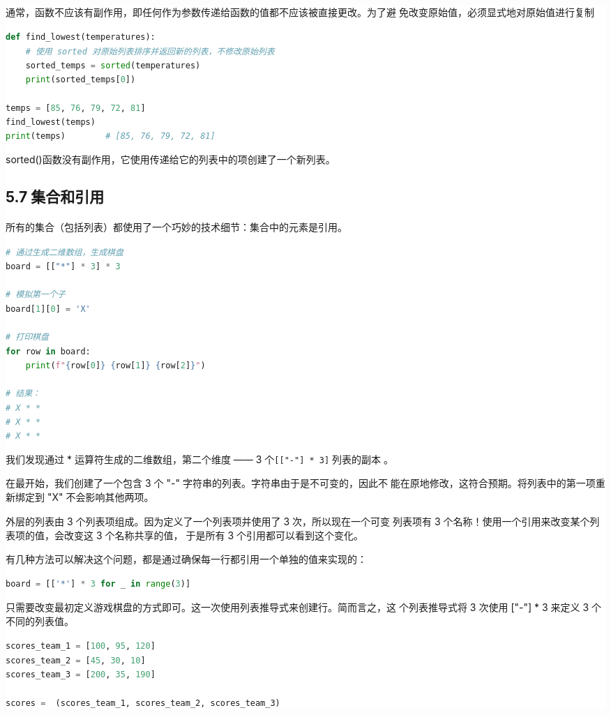 通常，函数不应该有副作用，即任何作为参数传递给函数的值都不应该被直接更改。为了避
免改变原始值，必须显式地对原始值进行复制

```python
def find_lowest(temperatures):
    # 使用 sorted 对原始列表排序并返回新的列表，不修改原始列表
    sorted_temps = sorted(temperatures)
    print(sorted_temps[0])

temps = [85, 76, 79, 72, 81]
find_lowest(temps)
print(temps)        # [85, 76, 79, 72, 81]
```

sorted()函数没有副作用，它使用传递给它的列表中的项创建了一个新列表。

## 5.7 集合和引用

所有的集合（包括列表）都使用了一个巧妙的技术细节：集合中的元素是引用。

```python
# 通过生成二维数组，生成棋盘
board = [["*"] * 3] * 3

# 模拟第一个子
board[1][0] = 'X'

# 打印棋盘
for row in board:
    print(f"{row[0]} {row[1]} {row[2]}")

# 结果：
# X * *
# X * *
# X * *
```

我们发现通过 \* 运算符生成的二维数组，第二个维度 —— 3 个`[["-"] * 3]` 列表的副本
。

在最开始，我们创建了一个包含 3 个 "-" 字符串的列表。字符串由于是不可变的，因此不
能在原地修改，这符合预期。将列表中的第一项重新绑定到 "X" 不会影响其他两项。

外层的列表由 3 个列表项组成。因为定义了一个列表项并使用了 3 次，所以现在一个可变
列表项有 3 个名称！使用一个引用来改变某个列表项的值，会改变这 3 个名称共享的值，
于是所有 3 个引用都可以看到这个变化。

有几种方法可以解决这个问题，都是通过确保每一行都引用一个单独的值来实现的：

```python
board = [['*'] * 3 for _ in range(3)]
```

只需要改变最初定义游戏棋盘的方式即可。这一次使用列表推导式来创建行。简而言之，这
个列表推导式将 3 次使用 ["-"] \* 3 来定义 3 个不同的列表值。

```python
scores_team_1 = [100, 95, 120]
scores_team_2 = [45, 30, 10]
scores_team_3 = [200, 35, 190]

scores =  (scores_team_1, scores_team_2, scores_team_3)
```
